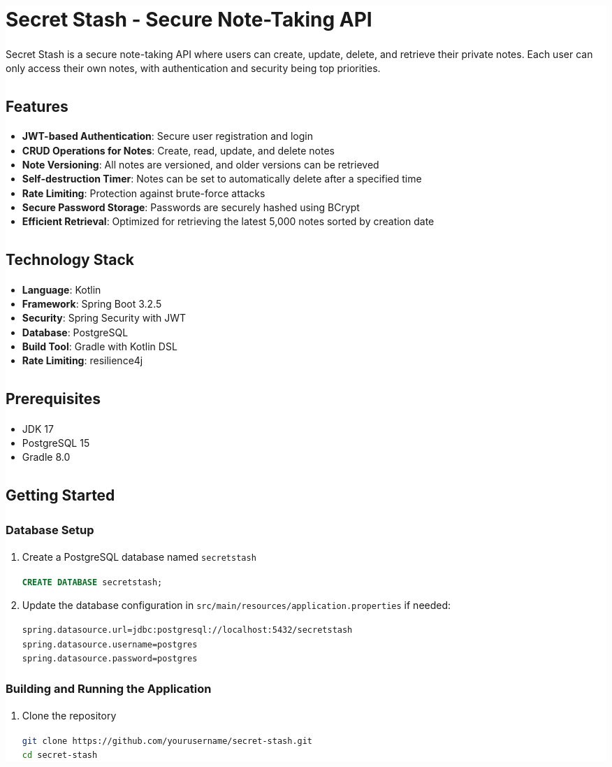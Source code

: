 # Secret Stash - Secure Note-Taking API

Secret Stash is a secure note-taking API where users can create, update, delete, and retrieve their private notes. Each user can only access their own notes, with authentication and security being top priorities.

## Features

- **JWT-based Authentication**: Secure user registration and login
- **CRUD Operations for Notes**: Create, read, update, and delete notes
- **Note Versioning**: All notes are versioned, and older versions can be retrieved
- **Self-destruction Timer**: Notes can be set to automatically delete after a specified time
- **Rate Limiting**: Protection against brute-force attacks
- **Secure Password Storage**: Passwords are securely hashed using BCrypt
- **Efficient Retrieval**: Optimized for retrieving the latest 5,000 notes sorted by creation date

## Technology Stack

- **Language**: Kotlin
- **Framework**: Spring Boot 3.2.5
- **Security**: Spring Security with JWT
- **Database**: PostgreSQL
- **Build Tool**: Gradle with Kotlin DSL
- **Rate Limiting**: resilience4j

## Prerequisites

- JDK 17
- PostgreSQL 15
- Gradle 8.0

## Getting Started

### Database Setup

1. Create a PostgreSQL database named `secretstash`
   ```sql
   CREATE DATABASE secretstash;
   ```

2. Update the database configuration in `src/main/resources/application.properties` if needed:
   ```properties
   spring.datasource.url=jdbc:postgresql://localhost:5432/secretstash
   spring.datasource.username=postgres
   spring.datasource.password=postgres
   ```

### Building and Running the Application

1. Clone the repository
   ```bash
   git clone https://github.com/yourusername/secret-stash.git
   cd secret-stash
   ```
